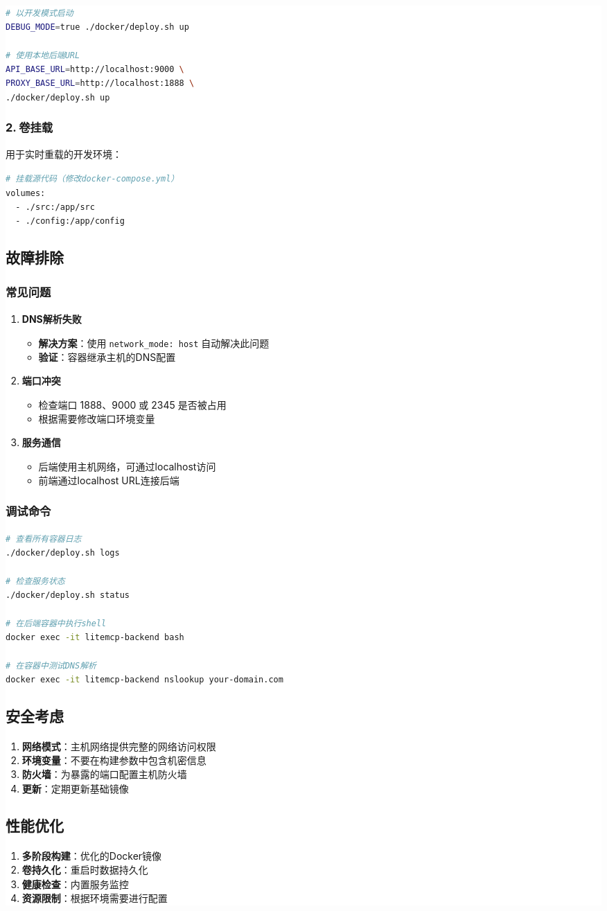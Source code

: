 ```bash
# 以开发模式启动
DEBUG_MODE=true ./docker/deploy.sh up

# 使用本地后端URL
API_BASE_URL=http://localhost:9000 \
PROXY_BASE_URL=http://localhost:1888 \
./docker/deploy.sh up
```

### 2. 卷挂载

用于实时重载的开发环境：

```bash
# 挂载源代码（修改docker-compose.yml）
volumes:
  - ./src:/app/src
  - ./config:/app/config
```

## 故障排除

### 常见问题

1. **DNS解析失败**
   - **解决方案**：使用 `network_mode: host` 自动解决此问题
   - **验证**：容器继承主机的DNS配置

2. **端口冲突**
   - 检查端口 1888、9000 或 2345 是否被占用
   - 根据需要修改端口环境变量

3. **服务通信**
   - 后端使用主机网络，可通过localhost访问
   - 前端通过localhost URL连接后端

### 调试命令

```bash
# 查看所有容器日志
./docker/deploy.sh logs

# 检查服务状态
./docker/deploy.sh status

# 在后端容器中执行shell
docker exec -it litemcp-backend bash

# 在容器中测试DNS解析
docker exec -it litemcp-backend nslookup your-domain.com
```

## 安全考虑

1. **网络模式**：主机网络提供完整的网络访问权限
2. **环境变量**：不要在构建参数中包含机密信息
3. **防火墙**：为暴露的端口配置主机防火墙
4. **更新**：定期更新基础镜像

## 性能优化

1. **多阶段构建**：优化的Docker镜像
2. **卷持久化**：重启时数据持久化
3. **健康检查**：内置服务监控
4. **资源限制**：根据环境需要进行配置